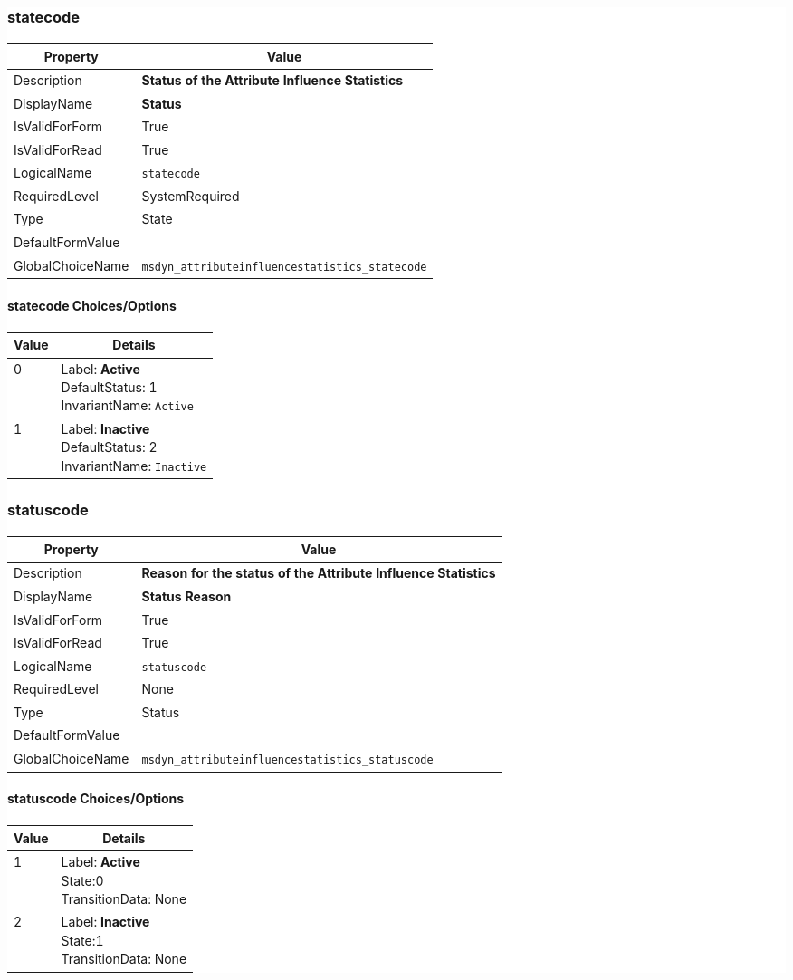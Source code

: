 ### <a name="BKMK_statecode"></a> statecode

|Property|Value|
|---|---|
|Description|**Status of the Attribute Influence Statistics**|
|DisplayName|**Status**|
|IsValidForForm|True|
|IsValidForRead|True|
|LogicalName|`statecode`|
|RequiredLevel|SystemRequired|
|Type|State|
|DefaultFormValue||
|GlobalChoiceName|`msdyn_attributeinfluencestatistics_statecode`|

#### statecode Choices/Options

|Value|Details|
|---|---|
|0|Label: **Active**<br />DefaultStatus: 1<br />InvariantName: `Active`|
|1|Label: **Inactive**<br />DefaultStatus: 2<br />InvariantName: `Inactive`|

### <a name="BKMK_statuscode"></a> statuscode

|Property|Value|
|---|---|
|Description|**Reason for the status of the Attribute Influence Statistics**|
|DisplayName|**Status Reason**|
|IsValidForForm|True|
|IsValidForRead|True|
|LogicalName|`statuscode`|
|RequiredLevel|None|
|Type|Status|
|DefaultFormValue||
|GlobalChoiceName|`msdyn_attributeinfluencestatistics_statuscode`|

#### statuscode Choices/Options

|Value|Details|
|---|---|
|1|Label: **Active**<br />State:0<br />TransitionData: None|
|2|Label: **Inactive**<br />State:1<br />TransitionData: None|

